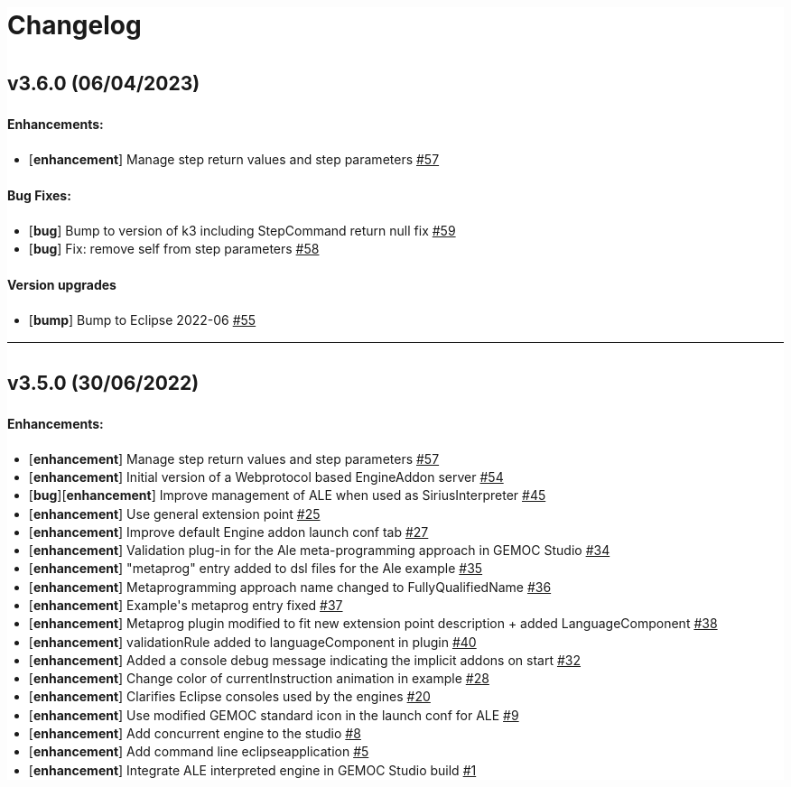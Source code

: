 # Changelog

## v3.6.0 (06/04/2023)

#### Enhancements:

- [**enhancement**]  Manage step return values and step parameters  [#57](https://github.com/eclipse/gemoc-studio-execution-ale/pull/57)

#### Bug Fixes:

- [**bug**] Bump to version of k3 including StepCommand return null fix [#59](https://github.com/eclipse/gemoc-studio-execution-ale/pull/59)
- [**bug**] Fix: remove self from step parameters [#58](https://github.com/eclipse/gemoc-studio-execution-ale/pull/58)

#### Version upgrades

- [**bump**] Bump to Eclipse 2022-06 [#55](https://github.com/eclipse/gemoc-studio-execution-ale/pull/55)

---

## v3.5.0 (30/06/2022)

#### Enhancements:

- [**enhancement**]  Manage step return values and step parameters  [#57](https://github.com/eclipse/gemoc-studio-execution-ale/pull/57)
- [**enhancement**] Initial version of a Webprotocol based EngineAddon server [#54](https://github.com/eclipse/gemoc-studio-execution-ale/pull/54)
- [**bug**][**enhancement**] Improve management of ALE when  used as SiriusInterpreter [#45](https://github.com/eclipse/gemoc-studio-execution-ale/pull/45)
- [**enhancement**] Use general extension point [#25](https://github.com/eclipse/gemoc-studio-execution-ale/pull/25)
- [**enhancement**] Improve default Engine addon launch conf tab [#27](https://github.com/eclipse/gemoc-studio-execution-ale/pull/27)
- [**enhancement**] Validation plug-in for the Ale meta-programming approach in GEMOC Studio [#34](https://github.com/eclipse/gemoc-studio-execution-ale/pull/34)
- [**enhancement**] "metaprog" entry added to dsl files for the Ale example [#35](https://github.com/eclipse/gemoc-studio-execution-ale/pull/35)
- [**enhancement**] Metaprogramming approach name changed to FullyQualifiedName [#36](https://github.com/eclipse/gemoc-studio-execution-ale/pull/36)
- [**enhancement**] Example's metaprog entry fixed [#37](https://github.com/eclipse/gemoc-studio-execution-ale/pull/37)
- [**enhancement**] Metaprog plugin modified to fit new extension point description + added LanguageComponent [#38](https://github.com/eclipse/gemoc-studio-execution-ale/pull/38)
- [**enhancement**] validationRule added to languageComponent in plugin [#40](https://github.com/eclipse/gemoc-studio-execution-ale/pull/40)
- [**enhancement**] Added a console debug message indicating the implicit addons on start [#32](https://github.com/eclipse/gemoc-studio-execution-ale/pull/32)
- [**enhancement**] Change color of currentInstruction animation in example [#28](https://github.com/eclipse/gemoc-studio-execution-ale/pull/28)
- [**enhancement**] Clarifies Eclipse consoles used by the engines [#20](https://github.com/eclipse/gemoc-studio-execution-ale/pull/20)
- [**enhancement**] Use modified GEMOC standard icon in the launch conf for ALE [#9](https://github.com/eclipse/gemoc-studio-execution-ale/pull/9)
- [**enhancement**] Add concurrent engine to the studio [#8](https://github.com/eclipse/gemoc-studio-execution-ale/pull/8)
- [**enhancement**] Add command line eclipseapplication [#5](https://github.com/eclipse/gemoc-studio-execution-ale/pull/5)
- [**enhancement**] Integrate ALE interpreted engine in GEMOC Studio build [#1](https://github.com/eclipse/gemoc-studio-execution-ale/pull/1)